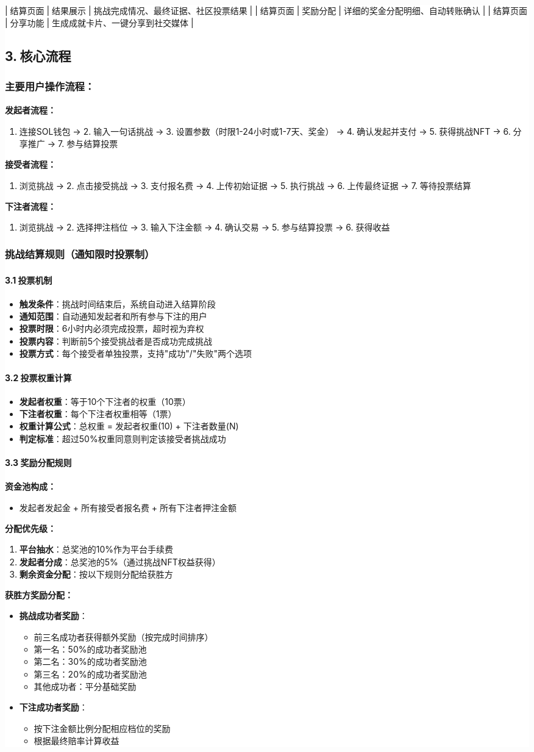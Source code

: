 | 结算页面 | 结果展示 | 挑战完成情况、最终证据、社区投票结果 |
| 结算页面 | 奖励分配 | 详细的奖金分配明细、自动转账确认 |
| 结算页面 | 分享功能 | 生成成就卡片、一键分享到社交媒体 |

## 3. 核心流程

### 主要用户操作流程：

**发起者流程：**
1. 连接SOL钱包 → 2. 输入一句话挑战 → 3. 设置参数（时限1-24小时或1-7天、奖金） → 4. 确认发起并支付 → 5. 获得挑战NFT → 6. 分享推广 → 7. 参与结算投票

**接受者流程：**
1. 浏览挑战 → 2. 点击接受挑战 → 3. 支付报名费 → 4. 上传初始证据 → 5. 执行挑战 → 6. 上传最终证据 → 7. 等待投票结算

**下注者流程：**
1. 浏览挑战 → 2. 选择押注档位 → 3. 输入下注金额 → 4. 确认交易 → 5. 参与结算投票 → 6. 获得收益

### 挑战结算规则（通知限时投票制）

#### 3.1 投票机制
- **触发条件**：挑战时间结束后，系统自动进入结算阶段
- **通知范围**：自动通知发起者和所有参与下注的用户
- **投票时限**：6小时内必须完成投票，超时视为弃权
- **投票内容**：判断前5个接受挑战者是否成功完成挑战
- **投票方式**：每个接受者单独投票，支持"成功"/"失败"两个选项

#### 3.2 投票权重计算
- **发起者权重**：等于10个下注者的权重（10票）
- **下注者权重**：每个下注者权重相等（1票）
- **权重计算公式**：总权重 = 发起者权重(10) + 下注者数量(N)
- **判定标准**：超过50%权重同意则判定该接受者挑战成功

#### 3.3 奖励分配规则

**资金池构成：**
- 发起者发起金 + 所有接受者报名费 + 所有下注者押注金额

**分配优先级：**
1. **平台抽水**：总奖池的10%作为平台手续费
2. **发起者分成**：总奖池的5%（通过挑战NFT权益获得）
3. **剩余资金分配**：按以下规则分配给获胜方

**获胜方奖励分配：**
- **挑战成功者奖励**：
  - 前三名成功者获得额外奖励（按完成时间排序）
  - 第一名：50%的成功者奖励池
  - 第二名：30%的成功者奖励池  
  - 第三名：20%的成功者奖励池
  - 其他成功者：平分基础奖励

- **下注成功者奖励**：
  - 按下注金额比例分配相应档位的奖励
  - 根据最终赔率计算收益
